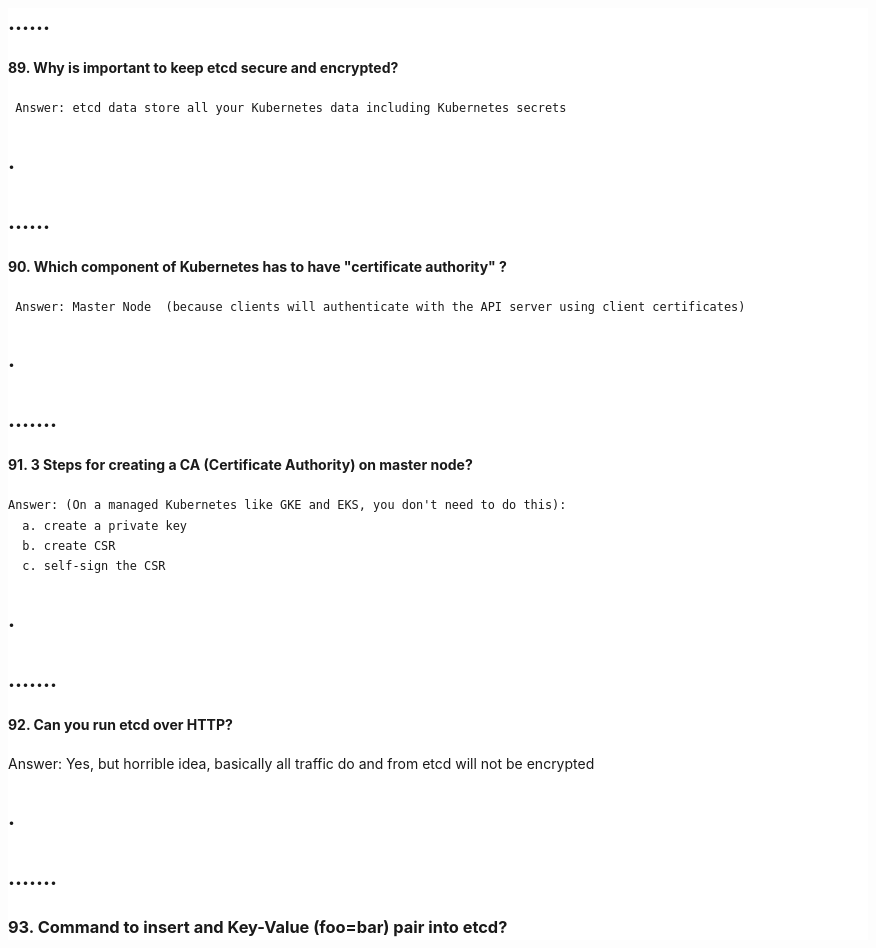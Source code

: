 
## ......

#### 89. Why is important to keep etcd secure and encrypted?

     Answer: etcd data store all your Kubernetes data including Kubernetes secrets

## .


## ......

#### 90. Which component of Kubernetes has to have "certificate authority" ?

     Answer: Master Node  (because clients will authenticate with the API server using client certificates)

## .


## .......

#### 91. 3 Steps for creating a CA (Certificate Authority) on master node?

    Answer: (On a managed Kubernetes like GKE and EKS, you don't need to do this):
      a. create a private key
      b. create CSR
      c. self-sign the CSR

## .



## .......

#### 92. Can you run etcd over HTTP?

  Answer: Yes, but horrible idea, basically all traffic do and from etcd will not be encrypted

## .


## .......

### 93. Command to insert and Key-Value (foo=bar) pair into etcd?
